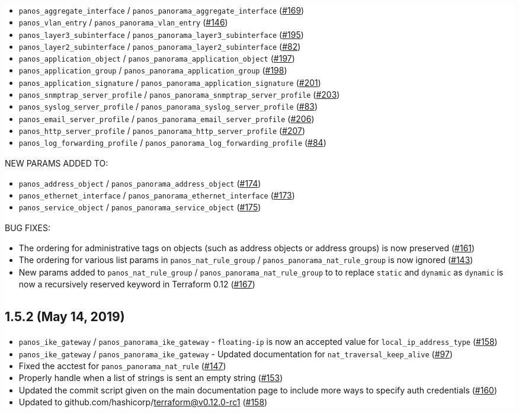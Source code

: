 * `panos_aggregate_interface` / `panos_panorama_aggregate_interface` ([#169](https://github.com/terraform-providers/terraform-provider-panos/issues/169))
* `panos_vlan_entry` / `panos_panorama_vlan_entry` ([#146](https://github.com/terraform-providers/terraform-provider-panos/issues/146))
* `panos_layer3_subinterface` / `panos_panorama_layer3_subinterface` ([#195](https://github.com/terraform-providers/terraform-provider-panos/issues/195))
* `panos_layer2_subinterface` / `panos_panorama_layer2_subinterface` ([#82](https://github.com/terraform-providers/terraform-provider-panos/issues/82))
* `panos_application_object` / `panos_panorama_application_object` ([#197](https://github.com/terraform-providers/terraform-provider-panos/issues/197))
* `panos_application_group` / `panos_panorama_application_group` ([#198](https://github.com/terraform-providers/terraform-provider-panos/issues/198))
* `panos_application_signature` / `panos_panorama_application_signature` ([#201](https://github.com/terraform-providers/terraform-provider-panos/issues/201))
* `panos_snmptrap_server_profile` / `panos_panorama_snmptrap_server_profile` ([#203](https://github.com/terraform-providers/terraform-provider-panos/issues/203))
* `panos_syslog_server_profile` / `panos_panorama_syslog_server_profile` ([#83](https://github.com/terraform-providers/terraform-provider-panos/issues/83))
* `panos_email_server_profile` / `panos_panorama_email_server_profile` ([#206](https://github.com/terraform-providers/terraform-provider-panos/issues/206))
* `panos_http_server_profile` / `panos_panorama_http_server_profile` ([#207](https://github.com/terraform-providers/terraform-provider-panos/issues/207))
* `panos_log_forwarding_profile` / `panos_panorama_log_forwarding_profile` ([#84](https://github.com/terraform-providers/terraform-provider-panos/issues/84))

NEW PARAMS ADDED TO:

* `panos_address_object` / `panos_panorama_address_object` ([#174](https://github.com/terraform-providers/terraform-provider-panos/issues/174))
* `panos_ethernet_interface` / `panos_panorama_ethernet_interface` ([#173](https://github.com/terraform-providers/terraform-provider-panos/issues/173))
* `panos_service_object` / `panos_panorama_service_object` ([#175](https://github.com/terraform-providers/terraform-provider-panos/issues/175))

BUG FIXES:

* The ordering for administrative tags on objects (such as address objects or address groups) is now preserved ([#161](https://github.com/terraform-providers/terraform-provider-panos/issues/161))
* The ordering for various list params in `panos_nat_rule_group` / `panos_panorama_nat_rule_group` is now ignored ([#143](https://github.com/terraform-providers/terraform-provider-panos/issues/143))
* New params added to `panos_nat_rule_group` / `panos_panorama_nat_rule_group` to to replace `static` and `dynamic` as `dynamic` is now a recursively reserved keyword in Terraform 0.12 ([#167](https://github.com/terraform-providers/terraform-provider-panos/issues/167))

## 1.5.2 (May 14, 2019)

* `panos_ike_gateway` / `panos_panorama_ike_gateway` - `floating-ip` is now an accepted value for `local_ip_address_type` ([#158](https://github.com/terraform-providers/terraform-provider-panos/issues/158))
* `panos_ike_gateway` / `panos_panorama_ike_gateway` - Updated documentation for `nat_traversal_keep_alive` ([#97](https://github.com/terraform-providers/terraform-provider-panos/issues/97))
* Fixed the acctest for `panos_panorama_nat_rule` ([#147](https://github.com/terraform-providers/terraform-provider-panos/issues/147))
* Properly handle when a list of strings is sent an empty string ([#153](https://github.com/terraform-providers/terraform-provider-panos/issues/153))
* Updated the commit script given on the main documentation page to include more ways to specify auth credentials ([#160](https://github.com/terraform-providers/terraform-provider-panos/issues/160))
* Updated to github.com/hashicorp/terraform@v0.12.0-rc1 ([#158](https://github.com/terraform-providers/terraform-provider-panos/issues/158))
